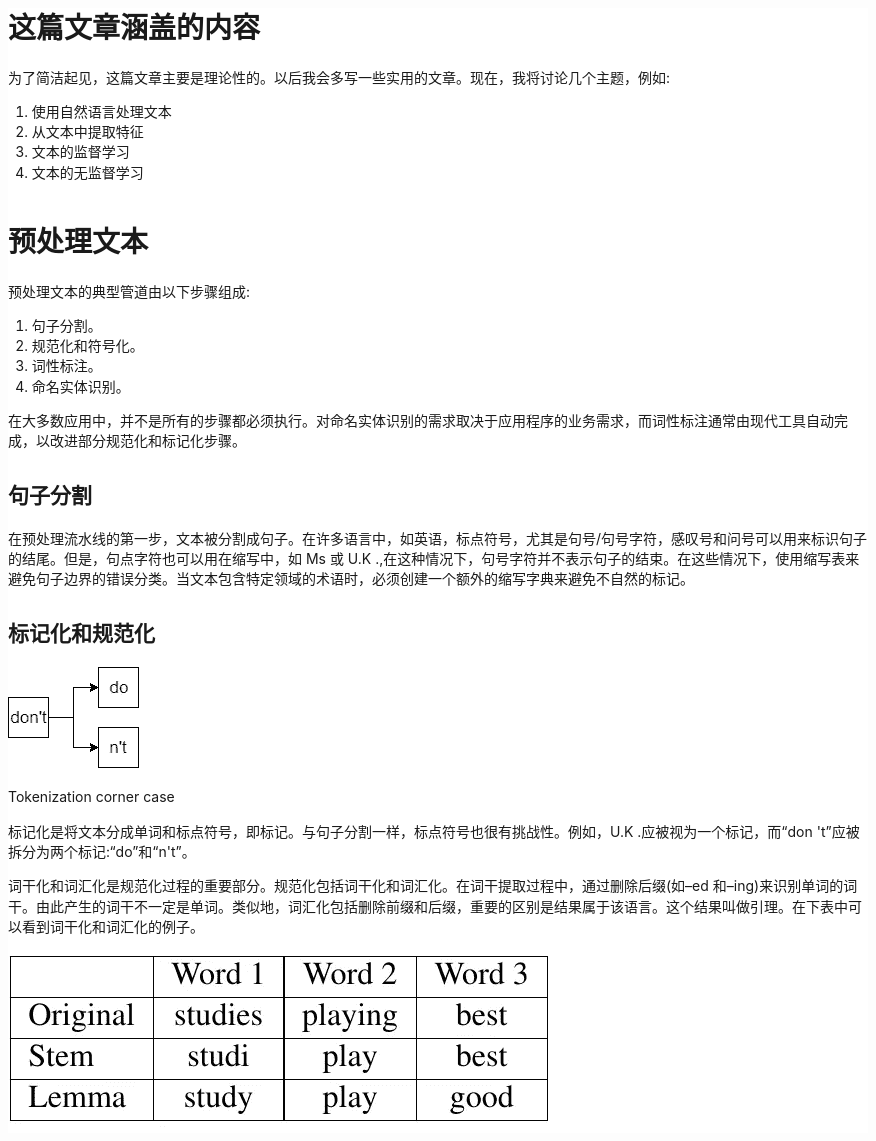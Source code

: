 # 这篇文章涵盖的内容

为了简洁起见，这篇文章主要是理论性的。以后我会多写一些实用的文章。现在，我将讨论几个主题，例如:

1.  使用自然语言处理文本
2.  从文本中提取特征
3.  文本的监督学习
4.  文本的无监督学习

# 预处理文本

预处理文本的典型管道由以下步骤组成:

1.  句子分割。
2.  规范化和符号化。
3.  词性标注。
4.  命名实体识别。

在大多数应用中，并不是所有的步骤都必须执行。对命名实体识别的需求取决于应用程序的业务需求，而词性标注通常由现代工具自动完成，以改进部分规范化和标记化步骤。

## 句子分割

在预处理流水线的第一步，文本被分割成句子。在许多语言中，如英语，标点符号，尤其是句号/句号字符，感叹号和问号可以用来标识句子的结尾。但是，句点字符也可以用在缩写中，如 Ms 或 U.K .,在这种情况下，句号字符并不表示句子的结束。在这些情况下，使用缩写表来避免句子边界的错误分类。当文本包含特定领域的术语时，必须创建一个额外的缩写字典来避免不自然的标记。

## 标记化和规范化

![](img/34868296ff16194b4b436201411000b0.png)

Tokenization corner case

标记化是将文本分成单词和标点符号，即标记。与句子分割一样，标点符号也很有挑战性。例如，U.K .应被视为一个标记，而“don 't”应被拆分为两个标记:“do”和“n't”。

词干化和词汇化是规范化过程的重要部分。规范化包括词干化和词汇化。在词干提取过程中，通过删除后缀(如–ed 和–ing)来识别单词的词干。由此产生的词干不一定是单词。类似地，词汇化包括删除前缀和后缀，重要的区别是结果属于该语言。这个结果叫做引理。在下表中可以看到词干化和词汇化的例子。

![](img/949dde004970f138435e2abff4c10a54.png)
